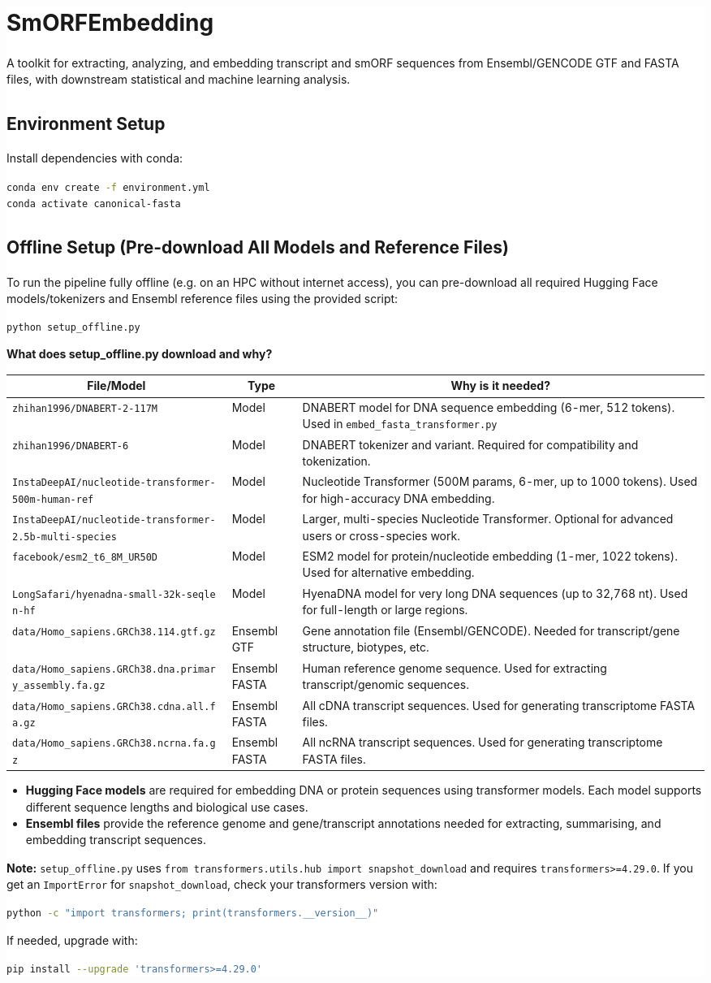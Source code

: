# SmORFEmbedding

A toolkit for extracting, analyzing, and embedding transcript and smORF sequences from Ensembl/GENCODE GTF and FASTA files, with downstream statistical and machine learning analysis.

## Environment Setup

Install dependencies with conda:

```bash
conda env create -f environment.yml
conda activate canonical-fasta
```

## Offline Setup (Pre-download All Models and Reference Files)

To run the pipeline fully offline (e.g. on an HPC without internet access), you can pre-download all required Hugging Face models/tokenizers and Ensembl reference files using the provided script:

```bash
python setup_offline.py
```

**What does setup_offline.py download and why?**

| File/Model                                      | Type         | Why is it needed?                                                                                 |
|-------------------------------------------------|--------------|---------------------------------------------------------------------------------------------------|
| `zhihan1996/DNABERT-2-117M`                     | Model        | DNABERT model for DNA sequence embedding (6-mer, 512 tokens). Used in `embed_fasta_transformer.py`|
| `zhihan1996/DNABERT-6`                          | Model        | DNABERT tokenizer and variant. Required for compatibility and tokenization.                       |
| `InstaDeepAI/nucleotide-transformer-500m-human-ref` | Model    | Nucleotide Transformer (500M params, 6-mer, up to 1000 tokens). Used for high-accuracy DNA embedding. |
| `InstaDeepAI/nucleotide-transformer-2.5b-multi-species` | Model | Larger, multi-species Nucleotide Transformer. Optional for advanced users or cross-species work.  |
| `facebook/esm2_t6_8M_UR50D`                     | Model        | ESM2 model for protein/nucleotide embedding (1-mer, 1022 tokens). Used for alternative embedding. |
| `LongSafari/hyenadna-small-32k-seqlen-hf`       | Model        | HyenaDNA model for very long DNA sequences (up to 32,768 nt). Used for full-length or large regions. |
| `data/Homo_sapiens.GRCh38.114.gtf.gz`           | Ensembl GTF  | Gene annotation file (Ensembl/GENCODE). Needed for transcript/gene structure, biotypes, etc.      |
| `data/Homo_sapiens.GRCh38.dna.primary_assembly.fa.gz` | Ensembl FASTA | Human reference genome sequence. Used for extracting transcript/genomic sequences.                |
| `data/Homo_sapiens.GRCh38.cdna.all.fa.gz`       | Ensembl FASTA | All cDNA transcript sequences. Used for generating transcriptome FASTA files.                     |
| `data/Homo_sapiens.GRCh38.ncrna.fa.gz`          | Ensembl FASTA | All ncRNA transcript sequences. Used for generating transcriptome FASTA files.                    |

- **Hugging Face models** are required for embedding DNA or protein sequences using transformer models. Each model supports different sequence lengths and biological use cases.
- **Ensembl files** provide the reference genome and gene/transcript annotations needed for extracting, summarising, and embedding transcript sequences.

**Note:** `setup_offline.py` uses `from transformers.utils.hub import snapshot_download` and requires `transformers>=4.29.0`.
If you get an `ImportError` for `snapshot_download`, check your transformers version with:
```bash
python -c "import transformers; print(transformers.__version__)"
```
If needed, upgrade with:
```bash
pip install --upgrade 'transformers>=4.29.0'
```
